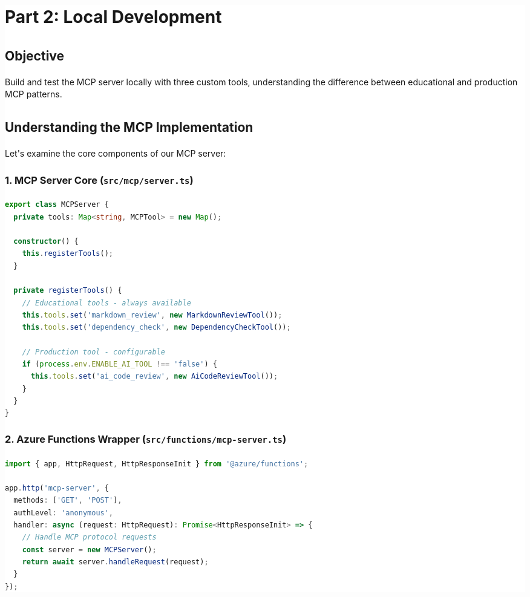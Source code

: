 # Part 2: Local Development

## Objective

Build and test the MCP server locally with three custom tools, understanding the difference between educational and production MCP patterns.

## Understanding the MCP Implementation

Let's examine the core components of our MCP server:

### 1. MCP Server Core (`src/mcp/server.ts`)

```typescript
export class MCPServer {
  private tools: Map<string, MCPTool> = new Map();

  constructor() {
    this.registerTools();
  }

  private registerTools() {
    // Educational tools - always available
    this.tools.set('markdown_review', new MarkdownReviewTool());
    this.tools.set('dependency_check', new DependencyCheckTool());
    
    // Production tool - configurable
    if (process.env.ENABLE_AI_TOOL !== 'false') {
      this.tools.set('ai_code_review', new AiCodeReviewTool());
    }
  }
}
```

### 2. Azure Functions Wrapper (`src/functions/mcp-server.ts`)

```typescript
import { app, HttpRequest, HttpResponseInit } from '@azure/functions';

app.http('mcp-server', {
  methods: ['GET', 'POST'],
  authLevel: 'anonymous',
  handler: async (request: HttpRequest): Promise<HttpResponseInit> => {
    // Handle MCP protocol requests
    const server = new MCPServer();
    return await server.handleRequest(request);
  }
});
```
